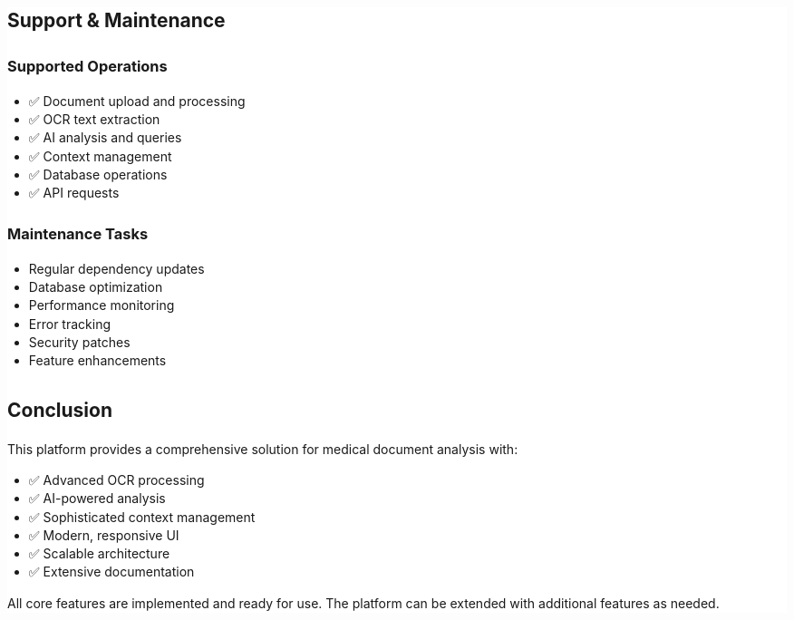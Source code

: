 ## Support & Maintenance

### Supported Operations
- ✅ Document upload and processing
- ✅ OCR text extraction
- ✅ AI analysis and queries
- ✅ Context management
- ✅ Database operations
- ✅ API requests

### Maintenance Tasks
- Regular dependency updates
- Database optimization
- Performance monitoring
- Error tracking
- Security patches
- Feature enhancements

## Conclusion

This platform provides a comprehensive solution for medical document analysis with:
- ✅ Advanced OCR processing
- ✅ AI-powered analysis
- ✅ Sophisticated context management
- ✅ Modern, responsive UI
- ✅ Scalable architecture
- ✅ Extensive documentation

All core features are implemented and ready for use. The platform can be extended with additional features as needed.